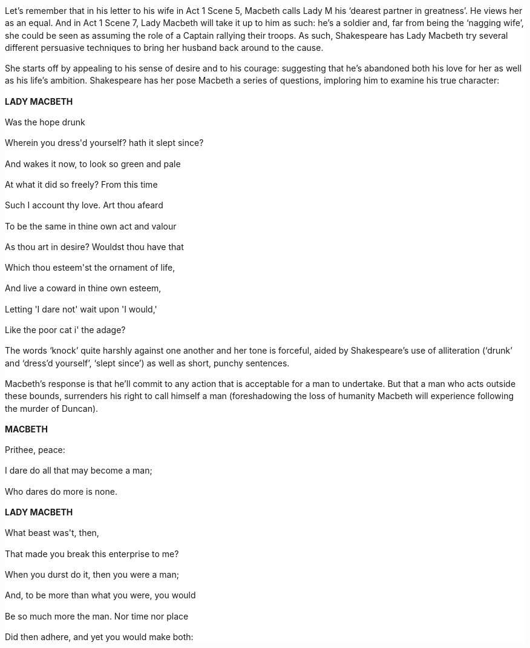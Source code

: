 Let’s remember that in his letter to his wife in Act 1 Scene 5, Macbeth calls Lady M his ‘dearest partner in greatness’. He views her as an equal. And in Act 1 Scene 7, Lady Macbeth will take it up to him as such: he’s a soldier and, far from being the ‘nagging wife’, she could be seen as assuming the role of a Captain rallying their troops. As such, Shakespeare has Lady Macbeth try several different persuasive techniques to bring her husband back around to the cause.

She starts off by appealing to his sense of desire and to his courage: suggesting that he’s abandoned both his love for her as well as his life’s ambition. Shakespeare has her pose Macbeth a series of questions, imploring him to examine his true character:

**LADY MACBETH**

Was the hope drunk

Wherein you dress'd yourself? hath it slept since?

And wakes it now, to look so green and pale

At what it did so freely? From this time

Such I account thy love. Art thou afeard

To be the same in thine own act and valour

As thou art in desire? Wouldst thou have that

Which thou esteem'st the ornament of life,

And live a coward in thine own esteem,

Letting 'I dare not' wait upon 'I would,'

Like the poor cat i' the adage?

The words ‘knock’ quite harshly against one another and her tone is forceful, aided by Shakespeare’s use of alliteration (‘drunk’ and ‘dress’d yourself’, ‘slept since’) as well as short, punchy sentences. 

Macbeth’s response is that he’ll commit to any action that is acceptable for a man to undertake. But that a man who acts outside these bounds, surrenders his right to call himself a man (foreshadowing the loss of humanity Macbeth will experience following the murder of Duncan).

**MACBETH**

Prithee, peace:

I dare do all that may become a man;

Who dares do more is none.

**LADY MACBETH**

What beast was't, then,

That made you break this enterprise to me?

When you durst do it, then you were a man;

And, to be more than what you were, you would

Be so much more the man. Nor time nor place

Did then adhere, and yet you would make both:
